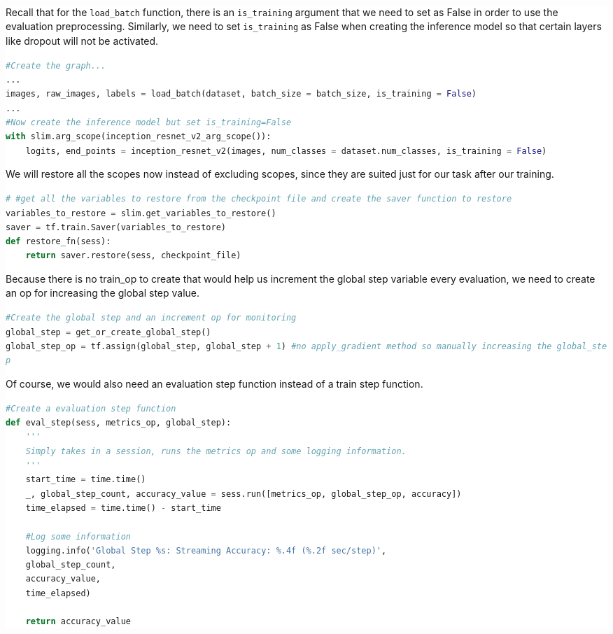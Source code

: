 Recall that for the `load_batch` function, there is an `is_training` argument that we need to set as False in order to use the evaluation preprocessing. Similarly, we need to set `is_training` as False when creating the inference model so that certain layers like dropout will not be activated.

```python
#Create the graph...
...
images, raw_images, labels = load_batch(dataset, batch_size = batch_size, is_training = False)
...
#Now create the inference model but set is_training=False
with slim.arg_scope(inception_resnet_v2_arg_scope()):
    logits, end_points = inception_resnet_v2(images, num_classes = dataset.num_classes, is_training = False)
```

We will restore all the scopes now instead of excluding scopes, since they are suited just for our task after our training.

```python
# #get all the variables to restore from the checkpoint file and create the saver function to restore
variables_to_restore = slim.get_variables_to_restore()
saver = tf.train.Saver(variables_to_restore)
def restore_fn(sess):
    return saver.restore(sess, checkpoint_file)
```

Because there is no train_op to create that would help us increment the global step variable every evaluation, we need to create an op for increasing the global step value.

```python
#Create the global step and an increment op for monitoring
global_step = get_or_create_global_step()
global_step_op = tf.assign(global_step, global_step + 1) #no apply_gradient method so manually increasing the global_step
```

Of course, we would also need an evaluation step function instead of a train step function.

```python
#Create a evaluation step function
def eval_step(sess, metrics_op, global_step):
    '''
    Simply takes in a session, runs the metrics op and some logging information.
    '''
    start_time = time.time()
    _, global_step_count, accuracy_value = sess.run([metrics_op, global_step_op, accuracy])
    time_elapsed = time.time() - start_time

    #Log some information
    logging.info('Global Step %s: Streaming Accuracy: %.4f (%.2f sec/step)',
    global_step_count,
    accuracy_value,
    time_elapsed)

    return accuracy_value
```

